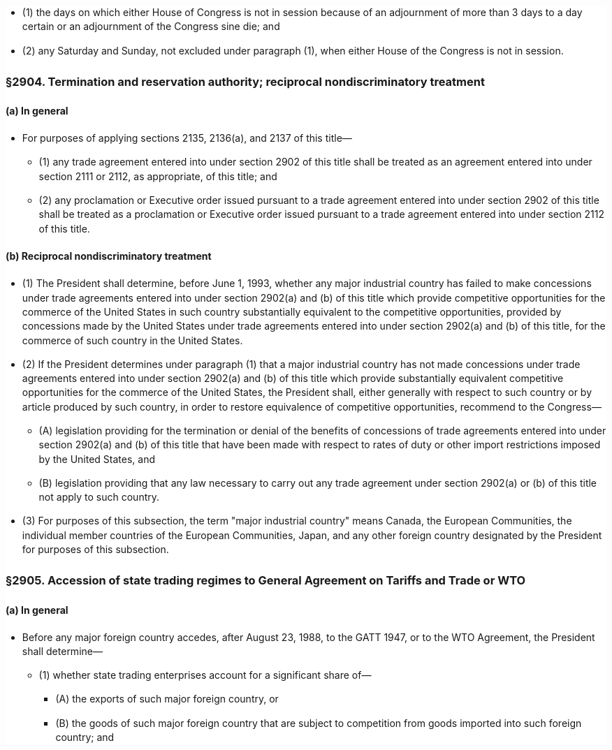   * (1) the days on which either House of Congress is not in session because of an adjournment of more than 3 days to a day certain or an adjournment of the Congress sine die; and

  * (2) any Saturday and Sunday, not excluded under paragraph (1), when either House of the Congress is not in session.

### §2904. Termination and reservation authority; reciprocal nondiscriminatory treatment
#### (a) In general
* For purposes of applying sections 2135, 2136(a), and 2137 of this title—

  * (1) any trade agreement entered into under section 2902 of this title shall be treated as an agreement entered into under section 2111 or 2112, as appropriate, of this title; and

  * (2) any proclamation or Executive order issued pursuant to a trade agreement entered into under section 2902 of this title shall be treated as a proclamation or Executive order issued pursuant to a trade agreement entered into under section 2112 of this title.

#### (b) Reciprocal nondiscriminatory treatment
* (1) The President shall determine, before June 1, 1993, whether any major industrial country has failed to make concessions under trade agreements entered into under section 2902(a) and (b) of this title which provide competitive opportunities for the commerce of the United States in such country substantially equivalent to the competitive opportunities, provided by concessions made by the United States under trade agreements entered into under section 2902(a) and (b) of this title, for the commerce of such country in the United States.

* (2) If the President determines under paragraph (1) that a major industrial country has not made concessions under trade agreements entered into under section 2902(a) and (b) of this title which provide substantially equivalent competitive opportunities for the commerce of the United States, the President shall, either generally with respect to such country or by article produced by such country, in order to restore equivalence of competitive opportunities, recommend to the Congress—

  * (A) legislation providing for the termination or denial of the benefits of concessions of trade agreements entered into under section 2902(a) and (b) of this title that have been made with respect to rates of duty or other import restrictions imposed by the United States, and

  * (B) legislation providing that any law necessary to carry out any trade agreement under section 2902(a) or (b) of this title not apply to such country.


* (3) For purposes of this subsection, the term "major industrial country" means Canada, the European Communities, the individual member countries of the European Communities, Japan, and any other foreign country designated by the President for purposes of this subsection.

### §2905. Accession of state trading regimes to General Agreement on Tariffs and Trade or WTO
#### (a) In general
* Before any major foreign country accedes, after August 23, 1988, to the GATT 1947, or to the WTO Agreement, the President shall determine—

  * (1) whether state trading enterprises account for a significant share of—

    * (A) the exports of such major foreign country, or

    * (B) the goods of such major foreign country that are subject to competition from goods imported into such foreign country; and
